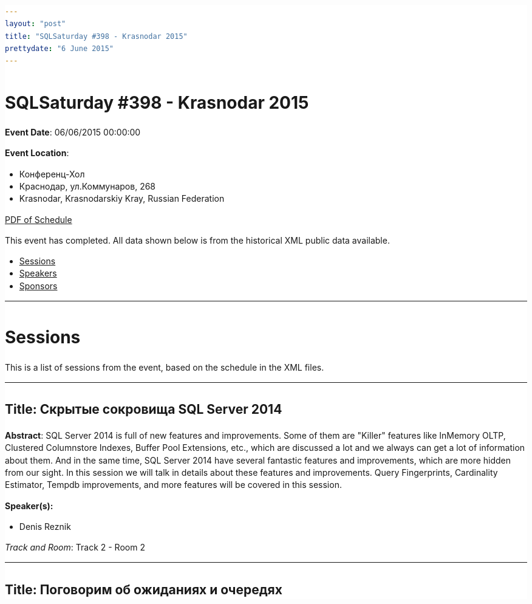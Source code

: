 ```yaml
---
layout: "post" 
title: "SQLSaturday #398 - Krasnodar 2015" 
prettydate: "6 June 2015" 
---
```

# SQLSaturday #398 - Krasnodar 2015
 
**Event Date**: 06/06/2015 00:00:00
 
**Event Location**:
- Конференц-Хол
- Краснодар, ул.Коммунаров, 268
- Krasnodar, Krasnodarskiy Kray, Russian Federation
 
<a href="/PDF/0398.pdf">PDF of Schedule</a>
 
This event has completed. All data shown below is from the historical XML public data available.
<ul>
   <li><a href="#sessions">Sessions</a></li>
   <li><a href="#speakers">Speakers</a></li>
   <li><a href="#sponsors">Sponsors</a></li>
</ul>
 
 
----------------------------------------------------------------------------------- 
 
# <a name="sessions"></a>Sessions
This is a list of sessions from the event, based on the schedule in the XML files.
 
----------------------------------------------------------------------------------- 
 
## Title: Скрытые сокровища SQL Server 2014
 
**Abstract**:
SQL Server 2014 is full of new features and improvements. Some of them are "Killer" features like InMemory OLTP, Clustered Columnstore Indexes, Buffer Pool Extensions, etc., which are discussed a lot and we always can get a lot of information about them. And in the same time, SQL Server 2014 have several fantastic features and improvements, which are more hidden from our sight. In this session we will talk in details about these features and improvements. Query Fingerprints, Cardinality Estimator, Tempdb improvements, and more features will be covered in this session.
 
**Speaker(s):**
- Denis Reznik
 
*Track and Room*: Track 2 - Room 2
 
----------------------------------------------------------------------------------- 
 
 
## Title: Поговорим об ожиданиях и очередях
 